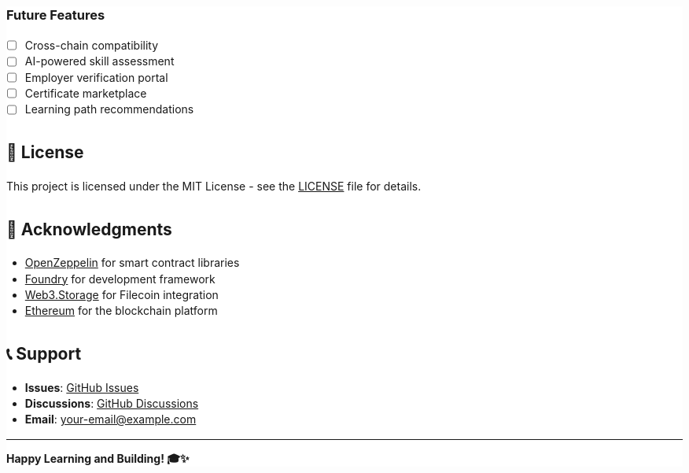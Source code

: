 ### Future Features
- [ ] Cross-chain compatibility
- [ ] AI-powered skill assessment
- [ ] Employer verification portal
- [ ] Certificate marketplace
- [ ] Learning path recommendations

## 📄 License

This project is licensed under the MIT License - see the [LICENSE](LICENSE) file for details.

## 🙏 Acknowledgments

- [OpenZeppelin](https://openzeppelin.com/) for smart contract libraries
- [Foundry](https://getfoundry.sh/) for development framework  
- [Web3.Storage](https://web3.storage/) for Filecoin integration
- [Ethereum](https://ethereum.org/) for the blockchain platform

## 📞 Support

- **Issues**: [GitHub Issues](https://github.com/your-username/skilltoken/issues)
- **Discussions**: [GitHub Discussions](https://github.com/your-username/skilltoken/discussions)
- **Email**: your-email@example.com

---

**Happy Learning and Building! 🎓✨**